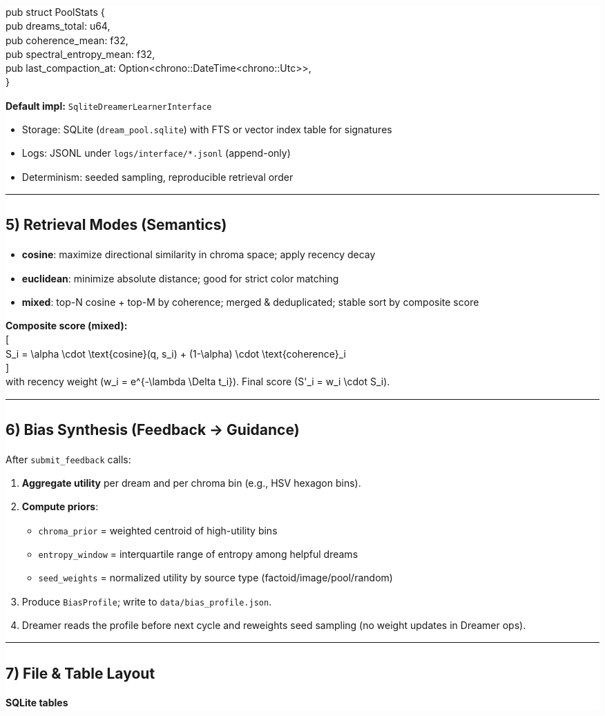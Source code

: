 pub struct PoolStats {  
    pub dreams\_total: u64,  
    pub coherence\_mean: f32,  
    pub spectral\_entropy\_mean: f32,  
    pub last\_compaction\_at: Option\<chrono::DateTime\<chrono::Utc\>\>,  
}

**Default impl:** `SqliteDreamerLearnerInterface`

* Storage: SQLite (`dream_pool.sqlite`) with FTS or vector index table for signatures

* Logs: JSONL under `logs/interface/*.jsonl` (append-only)

* Determinism: seeded sampling, reproducible retrieval order

---

## **5\) Retrieval Modes (Semantics)**

* **cosine**: maximize directional similarity in chroma space; apply recency decay

* **euclidean**: minimize absolute distance; good for strict color matching

* **mixed**: top-N cosine \+ top-M by coherence; merged & deduplicated; stable sort by composite score

**Composite score (mixed):**  
 \[  
 S\_i \= \\alpha \\cdot \\text{cosine}(q, s\_i) \+ (1-\\alpha) \\cdot \\text{coherence}\_i  
 \]  
 with recency weight (w\_i \= e^{-\\lambda \\Delta t\_i}). Final score (S'\_i \= w\_i \\cdot S\_i).

---

## **6\) Bias Synthesis (Feedback → Guidance)**

After `submit_feedback` calls:

1. **Aggregate utility** per dream and per chroma bin (e.g., HSV hexagon bins).

2. **Compute priors**:

   * `chroma_prior` \= weighted centroid of high-utility bins

   * `entropy_window` \= interquartile range of entropy among helpful dreams

   * `seed_weights` \= normalized utility by source type (factoid/image/pool/random)

3. Produce `BiasProfile`; write to `data/bias_profile.json`.

4. Dreamer reads the profile before next cycle and reweights seed sampling (no weight updates in Dreamer ops).

---

## **7\) File & Table Layout**

**SQLite tables**

